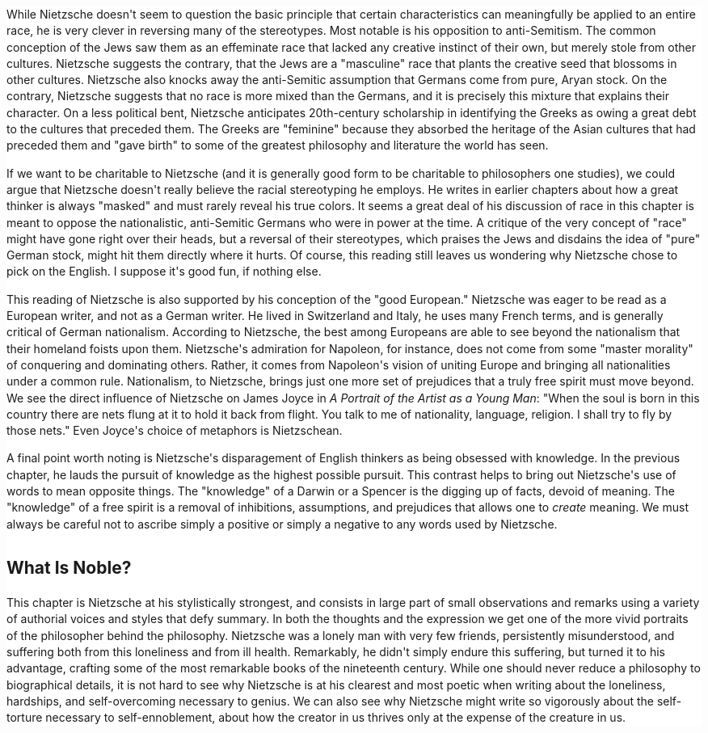 While Nietzsche doesn't seem to question the basic principle that certain characteristics can meaningfully be applied to an entire race, he is very clever in reversing many of the stereotypes. Most notable is his opposition to anti-Semitism. The common conception of the Jews saw them as an effeminate race that lacked any creative instinct of their own, but merely stole from other cultures. Nietzsche suggests the contrary, that the Jews are a "masculine" race that plants the creative seed that blossoms in other cultures. Nietzsche also knocks away the anti-Semitic assumption that Germans come from pure, Aryan stock. On the contrary, Nietzsche suggests that no race is more mixed than the Germans, and it is precisely this mixture that explains their character. On a less political bent, Nietzsche anticipates 20th-century scholarship in identifying the Greeks as owing a great debt to the cultures that preceded them. The Greeks are "feminine" because they absorbed the heritage of the Asian cultures that had preceded them and "gave birth" to some of the greatest philosophy and literature the world has seen.

If we want to be charitable to Nietzsche (and it is generally good form to be charitable to philosophers one studies), we could argue that Nietzsche doesn't really believe the racial stereotyping he employs. He writes in earlier chapters about how a great thinker is always "masked" and must rarely reveal his true colors. It seems a great deal of his discussion of race in this chapter is meant to oppose the nationalistic, anti-Semitic Germans who were in power at the time. A critique of the very concept of "race" might have gone right over their heads, but a reversal of their stereotypes, which praises the Jews and disdains the idea of "pure" German stock, might hit them directly where it hurts. Of course, this reading still leaves us wondering why Nietzsche chose to pick on the English. I suppose it's good fun, if nothing else.

This reading of Nietzsche is also supported by his conception of the "good European." Nietzsche was eager to be read as a European writer, and not as a German writer. He lived in Switzerland and Italy, he uses many French terms, and is generally critical of German nationalism. According to Nietzsche, the best among Europeans are able to see beyond the nationalism that their homeland foists upon them. Nietzsche's admiration for Napoleon, for instance, does not come from some "master morality" of conquering and dominating others. Rather, it comes from Napoleon's vision of uniting Europe and bringing all nationalities under a common rule. Nationalism, to Nietzsche, brings just one more set of prejudices that a truly free spirit must move beyond. We see the direct influence of Nietzsche on James Joyce in _A Portrait of the Artist as a Young Man_: "When the soul is born in this country there are nets flung at it to hold it back from flight. You talk to me of nationality, language, religion. I shall try to fly by those nets." Even Joyce's choice of metaphors is Nietzschean.

A final point worth noting is Nietzsche's disparagement of English thinkers as being obsessed with knowledge. In the previous chapter, he lauds the pursuit of knowledge as the highest possible pursuit. This contrast helps to bring out Nietzsche's use of words to mean opposite things. The "knowledge" of a Darwin or a Spencer is the digging up of facts, devoid of meaning. The "knowledge" of a free spirit is a removal of inhibitions, assumptions, and prejudices that allows one to _create_ meaning. We must always be careful not to ascribe simply a positive or simply a negative to any words used by Nietzsche.

## What Is Noble?

This chapter is Nietzsche at his stylistically strongest, and consists in large part of small observations and remarks using a variety of authorial voices and styles that defy summary. In both the thoughts and the expression we get one of the more vivid portraits of the philosopher behind the philosophy. Nietzsche was a lonely man with very few friends, persistently misunderstood, and suffering both from this loneliness and from ill health. Remarkably, he didn't simply endure this suffering, but turned it to his advantage, crafting some of the most remarkable books of the nineteenth century. While one should never reduce a philosophy to biographical details, it is not hard to see why Nietzsche is at his clearest and most poetic when writing about the loneliness, hardships, and self-overcoming necessary to genius. We can also see why Nietzsche might write so vigorously about the self- torture necessary to self-ennoblement, about how the creator in us thrives only at the expense of the creature in us.
